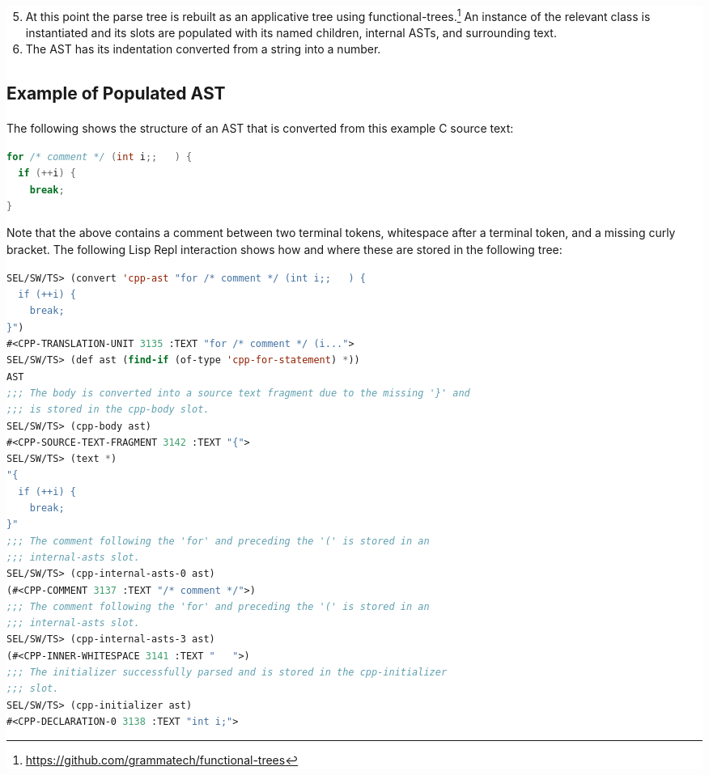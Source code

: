 5.  At this point the parse tree is rebuilt as an applicative tree
    using functional-trees.[^functional-trees] An instance of the
    relevant class is instantiated and its slots are populated with
    its named children, internal ASTs, and surrounding text.
6.  The AST has its indentation converted from a string into a number.

[^functional-trees]: https://github.com/grammatech/functional-trees

## Example of Populated AST
The following shows the structure of an AST that is converted from
this example C source text:

```c
for /* comment */ (int i;;   ) {
  if (++i) {
    break;
}
```

Note that the above contains a comment between two terminal tokens,
whitespace after a terminal token, and a missing curly bracket. The
following Lisp Repl interaction shows how and where these are stored
in the following tree:

```lisp
SEL/SW/TS> (convert 'cpp-ast "for /* comment */ (int i;;   ) {
  if (++i) {
    break;
}")
#<CPP-TRANSLATION-UNIT 3135 :TEXT "for /* comment */ (i...">
SEL/SW/TS> (def ast (find-if (of-type 'cpp-for-statement) *))
AST
;;; The body is converted into a source text fragment due to the missing '}' and
;;; is stored in the cpp-body slot.
SEL/SW/TS> (cpp-body ast)
#<CPP-SOURCE-TEXT-FRAGMENT 3142 :TEXT "{">
SEL/SW/TS> (text *)
"{
  if (++i) {
    break;
}"
;;; The comment following the 'for' and preceding the '(' is stored in an
;;; internal-asts slot.
SEL/SW/TS> (cpp-internal-asts-0 ast)
(#<CPP-COMMENT 3137 :TEXT "/* comment */">)
;;; The comment following the 'for' and preceding the '(' is stored in an
;;; internal-asts slot.
SEL/SW/TS> (cpp-internal-asts-3 ast)
(#<CPP-INNER-WHITESPACE 3141 :TEXT "   ">)
;;; The initializer successfully parsed and is stored in the cpp-initializer
;;; slot.
SEL/SW/TS> (cpp-initializer ast)
#<CPP-DECLARATION-0 3138 :TEXT "int i;">
```


[^CLOS]: https://www.cs.cmu.edu/Groups/AI/html/cltl/clm/node260.html https://gigamonkeys.com/book/object-reorientation-classes.html